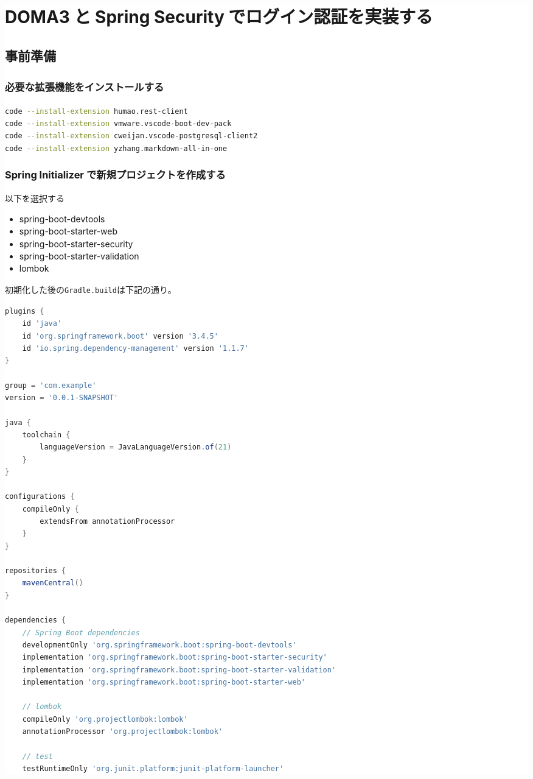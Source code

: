 # DOMA3 と Spring Security でログイン認証を実装する

## 事前準備

### 必要な拡張機能をインストールする

```bash
code --install-extension humao.rest-client
code --install-extension vmware.vscode-boot-dev-pack
code --install-extension cweijan.vscode-postgresql-client2
code --install-extension yzhang.markdown-all-in-one
```

### Spring Initializer で新規プロジェクトを作成する

以下を選択する

- spring-boot-devtools
- spring-boot-starter-web
- spring-boot-starter-security
- spring-boot-starter-validation
- lombok

初期化した後の`Gradle.build`は下記の通り。

```gradle
plugins {
	id 'java'
	id 'org.springframework.boot' version '3.4.5'
	id 'io.spring.dependency-management' version '1.1.7'
}

group = 'com.example'
version = '0.0.1-SNAPSHOT'

java {
	toolchain {
		languageVersion = JavaLanguageVersion.of(21)
	}
}

configurations {
	compileOnly {
		extendsFrom annotationProcessor
	}
}

repositories {
	mavenCentral()
}

dependencies {
	// Spring Boot dependencies
	developmentOnly 'org.springframework.boot:spring-boot-devtools'
	implementation 'org.springframework.boot:spring-boot-starter-security'
	implementation 'org.springframework.boot:spring-boot-starter-validation'
	implementation 'org.springframework.boot:spring-boot-starter-web'

	// lombok
	compileOnly 'org.projectlombok:lombok'
	annotationProcessor 'org.projectlombok:lombok'

	// test
	testRuntimeOnly 'org.junit.platform:junit-platform-launcher'
```